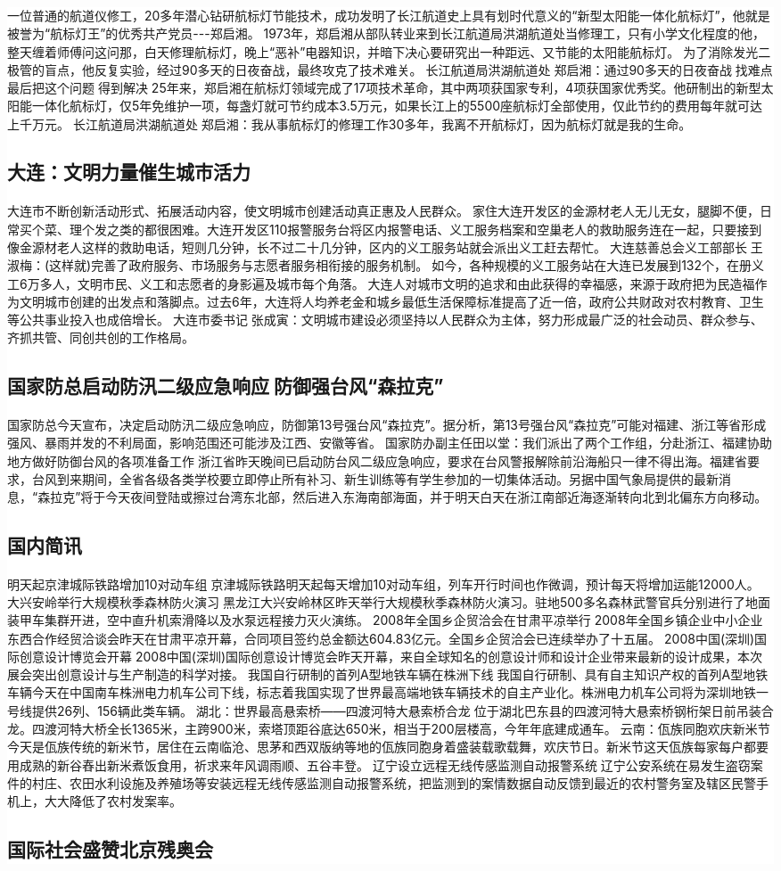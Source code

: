 一位普通的航道仪修工，20多年潜心钻研航标灯节能技术，成功发明了长江航道史上具有划时代意义的“新型太阳能一体化航标灯”，他就是被誉为“航标灯王”的优秀共产党员---郑启湘。
1973年，郑启湘从部队转业来到长江航道局洪湖航道处当修理工，只有小学文化程度的他，整天缠着师傅问这问那，白天修理航标灯，晚上“恶补”电器知识，并暗下决心要研究出一种距远、又节能的太阳能航标灯。
为了消除发光二极管的盲点，他反复实验，经过90多天的日夜奋战，最终攻克了技术难关。
长江航道局洪湖航道处 郑启湘：通过90多天的日夜奋战 找难点 最后把这个问题 得到解决
25年来，郑启湘在航标灯领域完成了17项技术革命，其中两项获国家专利，4项获国家优秀奖。他研制出的新型太阳能一体化航标灯，仅5年免维护一项，每盏灯就可节约成本3.5万元，如果长江上的5500座航标灯全部使用，仅此节约的费用每年就可达上千万元。
长江航道局洪湖航道处 郑启湘：我从事航标灯的修理工作30多年，我离不开航标灯，因为航标灯就是我的生命。


## 大连：文明力量催生城市活力


大连市不断创新活动形式、拓展活动内容，使文明城市创建活动真正惠及人民群众。
家住大连开发区的金源材老人无儿无女，腿脚不便，日常买个菜、理个发之类的都很困难。大连开发区110报警服务台将区内报警电话、义工服务档案和空巢老人的救助服务连在一起，只要接到像金源材老人这样的救助电话，短则几分钟，长不过二十几分钟，区内的义工服务站就会派出义工赶去帮忙。
大连慈善总会义工部部长 王淑梅：(这样就)完善了政府服务、市场服务与志愿者服务相衔接的服务机制。
如今，各种规模的义工服务站在大连已发展到132个，在册义工6万多人，文明市民、义工和志愿者的身影遍及城市每个角落。
大连人对城市文明的追求和由此获得的幸福感，来源于政府把为民造福作为文明城市创建的出发点和落脚点。过去6年，大连将人均养老金和城乡最低生活保障标准提高了近一倍，政府公共财政对农村教育、卫生等公共事业投入也成倍增长。
大连市委书记 张成寅：文明城市建设必须坚持以人民群众为主体，努力形成最广泛的社会动员、群众参与、齐抓共管、同创共创的工作格局。


## 国家防总启动防汛二级应急响应 防御强台风“森拉克”


国家防总今天宣布，决定启动防汛二级应急响应，防御第13号强台风“森拉克”。据分析，第13号强台风“森拉克”可能对福建、浙江等省形成强风、暴雨并发的不利局面，影响范围还可能涉及江西、安徽等省。
国家防办副主任田以堂：我们派出了两个工作组，分赴浙江、福建协助地方做好防御台风的各项准备工作
浙江省昨天晚间已启动防台风二级应急响应，要求在台风警报解除前沿海船只一律不得出海。福建省要求，台风到来期间，全省各级各类学校要立即停止所有补习、新生训练等有学生参加的一切集体活动。另据中国气象局提供的最新消息，“森拉克”将于今天夜间登陆或擦过台湾东北部，然后进入东海南部海面，并于明天白天在浙江南部近海逐渐转向北到北偏东方向移动。


## 国内简讯


明天起京津城际铁路增加10对动车组
京津城际铁路明天起每天增加10对动车组，列车开行时间也作微调，预计每天将增加运能12000人。
大兴安岭举行大规模秋季森林防火演习
黑龙江大兴安岭林区昨天举行大规模秋季森林防火演习。驻地500多名森林武警官兵分别进行了地面装甲车集群开进，空中直升机索滑降以及水泵远程接力灭火演练。
2008年全国乡企贸洽会在甘肃平凉举行
2008年全国乡镇企业中小企业东西合作经贸洽谈会昨天在甘肃平凉开幕，合同项目签约总金额达604.83亿元。全国乡企贸洽会已连续举办了十五届。
2008中国(深圳)国际创意设计博览会开幕
2008中国(深圳)国际创意设计博览会昨天开幕，来自全球知名的创意设计师和设计企业带来最新的设计成果，本次展会突出创意设计与生产制造的科学对接。
我国自行研制的首列A型地铁车辆在株洲下线
我国自行研制、具有自主知识产权的首列A型地铁车辆今天在中国南车株洲电力机车公司下线，标志着我国实现了世界最高端地铁车辆技术的自主产业化。株洲电力机车公司将为深圳地铁一号线提供26列、156辆此类车辆。
湖北：世界最高悬索桥——四渡河特大悬索桥合龙
位于湖北巴东县的四渡河特大悬索桥钢桁架日前吊装合龙。四渡河特大桥全长1365米，主跨900米，索塔顶距谷底达650米，相当于200层楼高，今年年底建成通车。
云南：佤族同胞欢庆新米节
今天是佤族传统的新米节，居住在云南临沧、思茅和西双版纳等地的佤族同胞身着盛装载歌载舞，欢庆节日。新米节这天佤族每家每户都要用成熟的新谷舂出新米煮饭食用，祈求来年风调雨顺、五谷丰登。
辽宁设立远程无线传感监测自动报警系统
辽宁公安系统在易发生盗窃案件的村庄、农田水利设施及养殖场等安装远程无线传感监测自动报警系统，把监测到的案情数据自动反馈到最近的农村警务室及辖区民警手机上，大大降低了农村发案率。


## 国际社会盛赞北京残奥会
